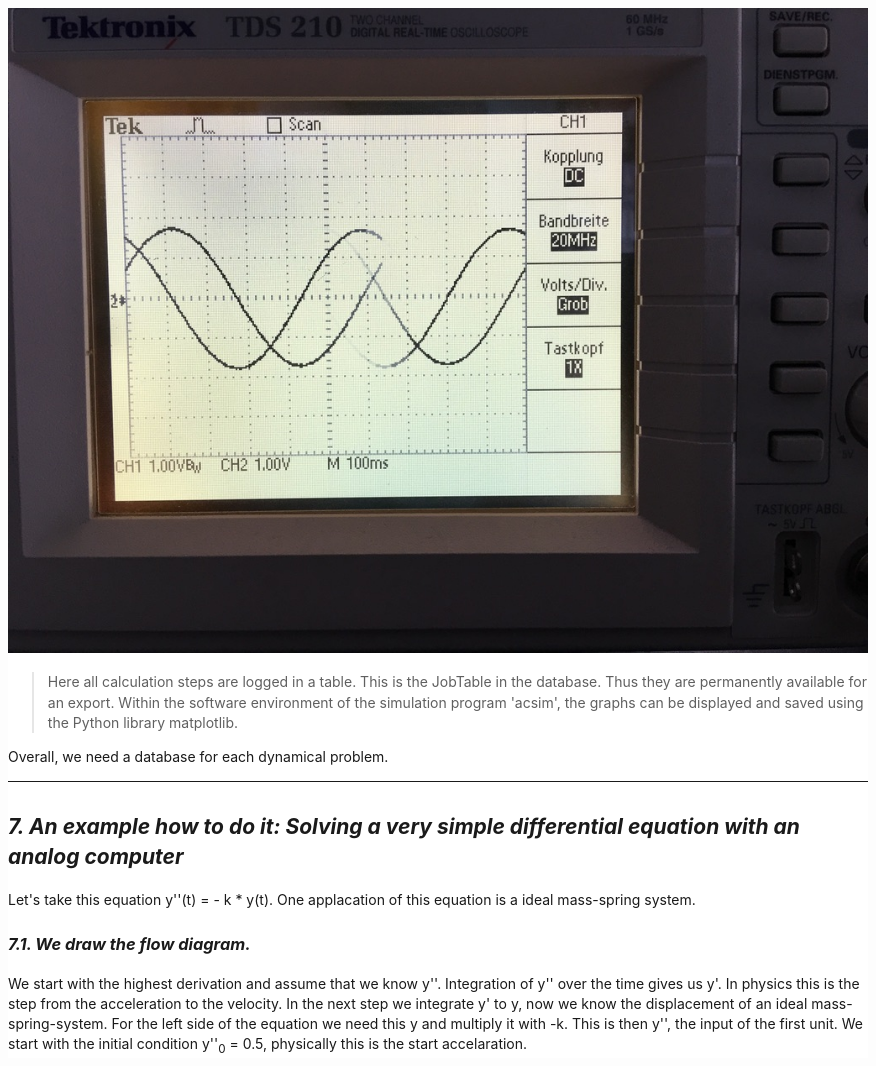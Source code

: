 ![scope harmonic oscillation](./img/harm-oscillation.jpeg)

> Here all calculation steps are logged in a table. This is the JobTable in the database. Thus they are permanently available for an export. Within the software environment of the simulation program 'acsim', the graphs can be displayed and saved using the Python library matplotlib.

Overall, we need a database for each dynamical problem.

___

## *7. An example how to do it: Solving a very simple differential equation with an analog computer*

Let's take this equation y''(t) = - k * y(t). One applacation of this equation is a ideal mass-spring system.

### *7.1. We draw the flow diagram.*

We start with the highest derivation and assume that we know y''. Integration of y'' over the time gives us y'. In physics this is the step from the acceleration to the velocity. In the next step we integrate y' to y, now we know the displacement of an ideal mass-spring-system. For the left side of the equation we need this y and multiply it with -k. This is then y'', the input of the first unit.
We start with the initial condition y''<sub>0</sub> = 0.5, physically this is the start accelaration. 
